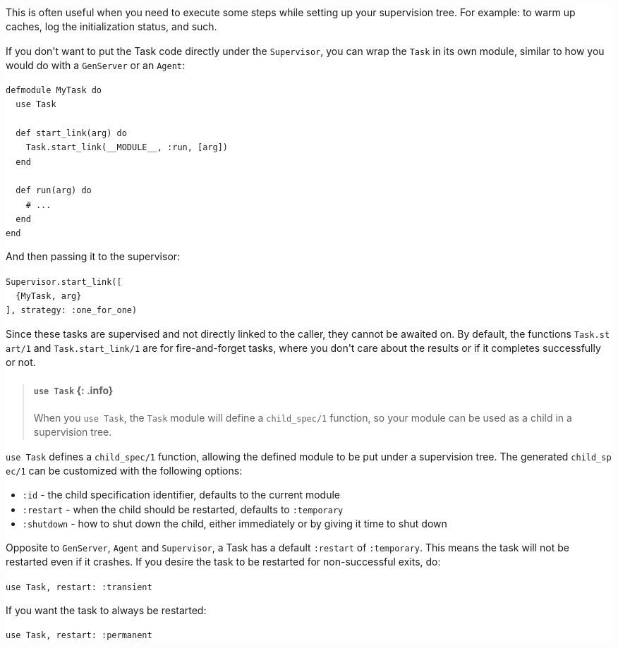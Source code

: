 This is often useful when you need to execute some steps while
setting up your supervision tree. For example: to warm up caches,
log the initialization status, and such.

If you don't want to put the Task code directly under the `Supervisor`,
you can wrap the `Task` in its own module, similar to how you would
do with a `GenServer` or an `Agent`:

    defmodule MyTask do
      use Task
    
      def start_link(arg) do
        Task.start_link(__MODULE__, :run, [arg])
      end
    
      def run(arg) do
        # ...
      end
    end

And then passing it to the supervisor:

    Supervisor.start_link([
      {MyTask, arg}
    ], strategy: :one_for_one)

Since these tasks are supervised and not directly linked to the caller,
they cannot be awaited on. By default, the functions `Task.start/1`
and `Task.start_link/1` are for fire-and-forget tasks, where you don't
care about the results or if it completes successfully or not.

> #### `use Task` {: .info}
> 
> When you `use Task`, the `Task` module will define a
> `child_spec/1` function, so your module can be used
> as a child in a supervision tree.

`use Task` defines a `child_spec/1` function, allowing the
defined module to be put under a supervision tree. The generated
`child_spec/1` can be customized with the following options:

- `:id` - the child specification identifier, defaults to the current module
- `:restart` - when the child should be restarted, defaults to `:temporary`
- `:shutdown` - how to shut down the child, either immediately or by giving it time to shut down

Opposite to `GenServer`, `Agent` and `Supervisor`, a Task has
a default `:restart` of `:temporary`. This means the task will
not be restarted even if it crashes. If you desire the task to
be restarted for non-successful exits, do:

    use Task, restart: :transient

If you want the task to always be restarted:

    use Task, restart: :permanent
